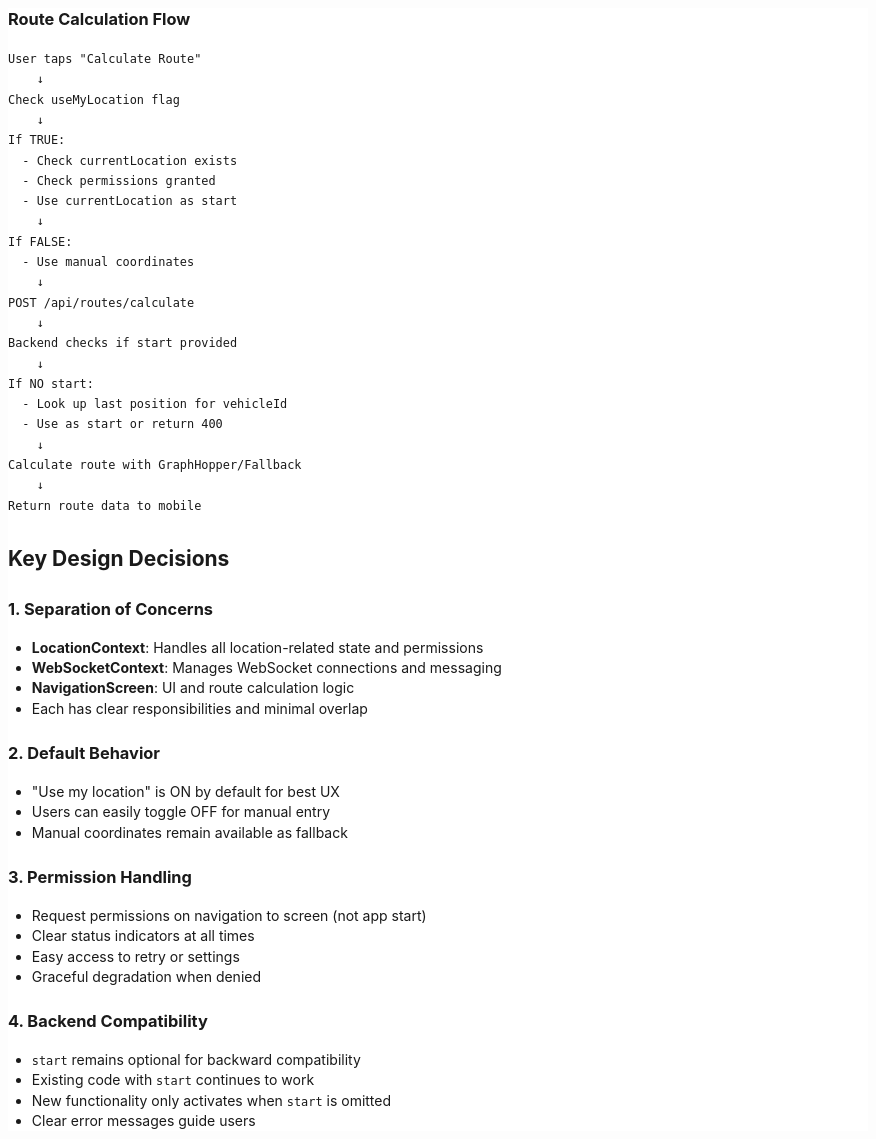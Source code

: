 ### Route Calculation Flow

```
User taps "Calculate Route"
    ↓
Check useMyLocation flag
    ↓
If TRUE:
  - Check currentLocation exists
  - Check permissions granted
  - Use currentLocation as start
    ↓
If FALSE:
  - Use manual coordinates
    ↓
POST /api/routes/calculate
    ↓
Backend checks if start provided
    ↓
If NO start:
  - Look up last position for vehicleId
  - Use as start or return 400
    ↓
Calculate route with GraphHopper/Fallback
    ↓
Return route data to mobile
```

## Key Design Decisions

### 1. Separation of Concerns
- **LocationContext**: Handles all location-related state and permissions
- **WebSocketContext**: Manages WebSocket connections and messaging
- **NavigationScreen**: UI and route calculation logic
- Each has clear responsibilities and minimal overlap

### 2. Default Behavior
- "Use my location" is ON by default for best UX
- Users can easily toggle OFF for manual entry
- Manual coordinates remain available as fallback

### 3. Permission Handling
- Request permissions on navigation to screen (not app start)
- Clear status indicators at all times
- Easy access to retry or settings
- Graceful degradation when denied

### 4. Backend Compatibility
- `start` remains optional for backward compatibility
- Existing code with `start` continues to work
- New functionality only activates when `start` is omitted
- Clear error messages guide users
